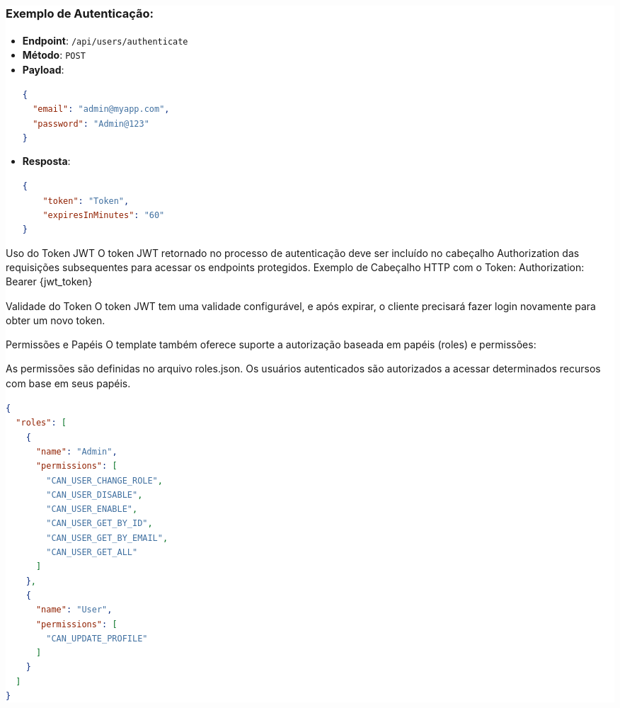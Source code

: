 ### Exemplo de Autenticação:

- **Endpoint**: `/api/users/authenticate`
- **Método**: `POST`
- **Payload**:
  ```json
  {
    "email": "admin@myapp.com",
    "password": "Admin@123"
  }
- **Resposta**:
    ```json
    {
        "token": "Token",
        "expiresInMinutes": "60"
    }
  ```

Uso do Token JWT
O token JWT retornado no processo de autenticação deve ser incluído no cabeçalho Authorization das requisições subsequentes para acessar os endpoints protegidos.
Exemplo de Cabeçalho HTTP com o Token:
Authorization: Bearer {jwt_token}

Validade do Token
O token JWT tem uma validade configurável, e após expirar, o cliente precisará fazer login novamente para obter um novo token.

Permissões e Papéis
O template também oferece suporte a autorização baseada em papéis (roles) e permissões:

As permissões são definidas no arquivo roles.json.
Os usuários autenticados são autorizados a acessar determinados recursos com base em seus papéis.
```json
{
  "roles": [
    {
      "name": "Admin",
      "permissions": [
        "CAN_USER_CHANGE_ROLE",
        "CAN_USER_DISABLE",
        "CAN_USER_ENABLE",
        "CAN_USER_GET_BY_ID",
        "CAN_USER_GET_BY_EMAIL",
        "CAN_USER_GET_ALL"
      ]
    },
    {
      "name": "User",
      "permissions": [
        "CAN_UPDATE_PROFILE"
      ]
    }
  ]
}
```
